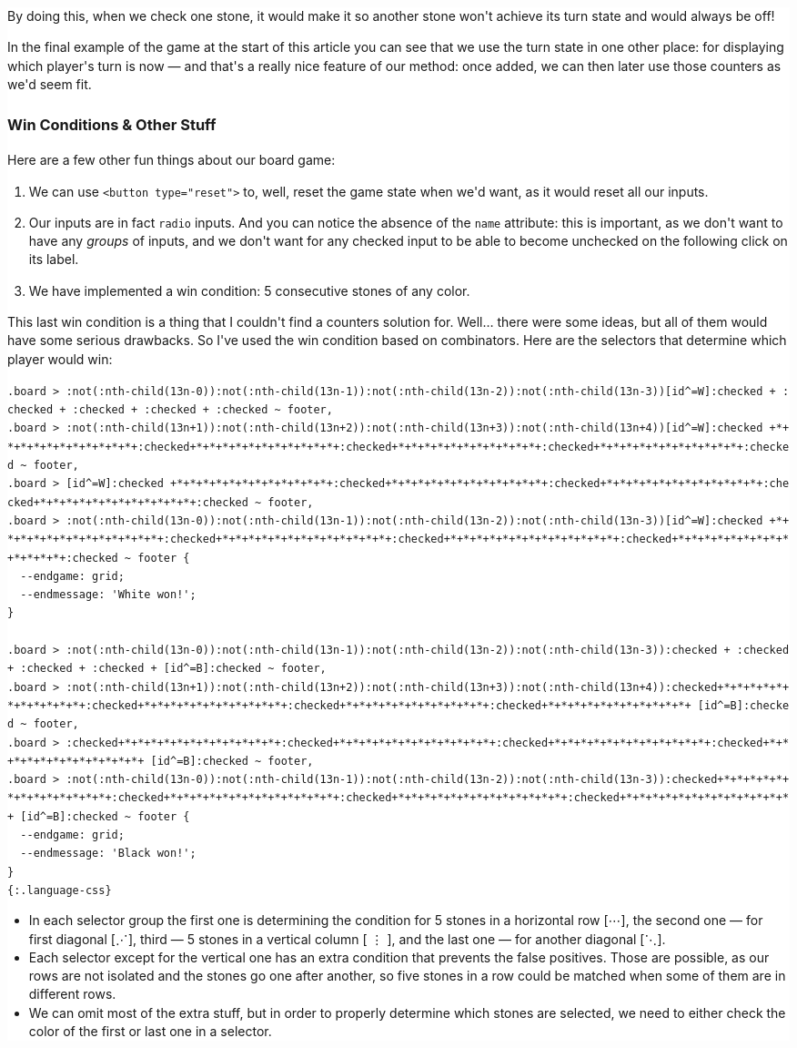 By doing this, when we check one stone, it would make it so another stone won't achieve its turn state and would always be off!

In the final example of the game at the start of this article you can see that we use the turn state in one other place: for displaying which player's turn is now — and that's a really nice feature of our method: once added, we can then later use those counters as we'd seem fit.

### Win Conditions & Other Stuff

Here are a few other fun things about our board game:

1. We can use `<button type="reset">` to, well, reset the game state when we'd want, as it would reset all our inputs.

2. Our inputs are in fact `radio` inputs. And you can notice the absence of the `name` 
attribute: this is important, as we don't want to have any _groups_ of inputs, and we don't want for any checked input to be able to become unchecked on the following click on its label.

3. We have implemented a win condition: 5 consecutive stones of any color.

This last win condition is a thing that I couldn't find a counters solution for. Well… there were some ideas, but all of them would have some serious drawbacks. So I've used the win condition based on combinators. Here are the selectors that determine which player would win:

    .board > :not(:nth-child(13n-0)):not(:nth-child(13n-1)):not(:nth-child(13n-2)):not(:nth-child(13n-3))[id^=W]:checked + :checked + :checked + :checked + :checked ~ footer,
    .board > :not(:nth-child(13n+1)):not(:nth-child(13n+2)):not(:nth-child(13n+3)):not(:nth-child(13n+4))[id^=W]:checked +*+*+*+*+*+*+*+*+*+*+*+:checked+*+*+*+*+*+*+*+*+*+*+*+:checked+*+*+*+*+*+*+*+*+*+*+*+:checked+*+*+*+*+*+*+*+*+*+*+*+:checked ~ footer,
    .board > [id^=W]:checked +*+*+*+*+*+*+*+*+*+*+*+*+:checked+*+*+*+*+*+*+*+*+*+*+*+*+:checked+*+*+*+*+*+*+*+*+*+*+*+*+:checked+*+*+*+*+*+*+*+*+*+*+*+*+:checked ~ footer,
    .board > :not(:nth-child(13n-0)):not(:nth-child(13n-1)):not(:nth-child(13n-2)):not(:nth-child(13n-3))[id^=W]:checked +*+*+*+*+*+*+*+*+*+*+*+*+*+:checked+*+*+*+*+*+*+*+*+*+*+*+*+*+:checked+*+*+*+*+*+*+*+*+*+*+*+*+*+:checked+*+*+*+*+*+*+*+*+*+*+*+*+*+:checked ~ footer {
      --endgame: grid;
      --endmessage: 'White won!';
    }

    .board > :not(:nth-child(13n-0)):not(:nth-child(13n-1)):not(:nth-child(13n-2)):not(:nth-child(13n-3)):checked + :checked + :checked + :checked + [id^=B]:checked ~ footer,
    .board > :not(:nth-child(13n+1)):not(:nth-child(13n+2)):not(:nth-child(13n+3)):not(:nth-child(13n+4)):checked+*+*+*+*+*+*+*+*+*+*+*+:checked+*+*+*+*+*+*+*+*+*+*+*+:checked+*+*+*+*+*+*+*+*+*+*+*+:checked+*+*+*+*+*+*+*+*+*+*+*+ [id^=B]:checked ~ footer,
    .board > :checked+*+*+*+*+*+*+*+*+*+*+*+*+:checked+*+*+*+*+*+*+*+*+*+*+*+*+:checked+*+*+*+*+*+*+*+*+*+*+*+*+:checked+*+*+*+*+*+*+*+*+*+*+*+*+ [id^=B]:checked ~ footer,
    .board > :not(:nth-child(13n-0)):not(:nth-child(13n-1)):not(:nth-child(13n-2)):not(:nth-child(13n-3)):checked+*+*+*+*+*+*+*+*+*+*+*+*+*+:checked+*+*+*+*+*+*+*+*+*+*+*+*+*+:checked+*+*+*+*+*+*+*+*+*+*+*+*+*+:checked+*+*+*+*+*+*+*+*+*+*+*+*+*+ [id^=B]:checked ~ footer {
      --endgame: grid;
      --endmessage: 'Black won!';
    }
    {:.language-css}

- In each selector group the first one is determining the condition for 5 stones in a horizontal row [⋯], the second one — for first diagonal [⋰]︎, third — 5 stones in a vertical column [ ⋮ ], and the last one — for another diagonal [︎⋱].
- Each selector except for the vertical one has an extra condition that prevents the false positives. Those are possible, as our rows are not isolated and the stones go one after another, so five stones in a row could be matched when some of them are in different rows.
- We can omit most of the extra stuff, but in order to properly determine which stones are selected, we need to either check the color of the first or last one in a selector.
